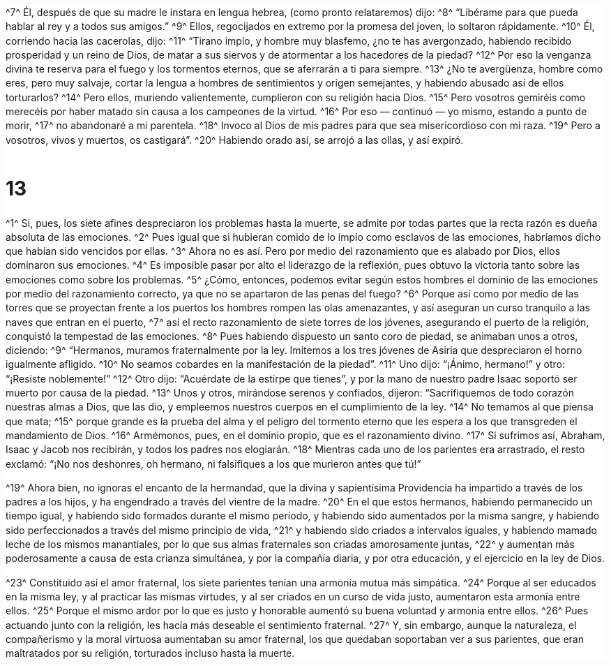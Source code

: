 ^7^ Él, después de que su madre le instara en lengua hebrea, (como pronto relataremos) dijo: ^8^ “Libérame para que pueda hablar al rey y a todos sus amigos.” ^9^ Ellos, regocijados en extremo por la promesa del joven, lo soltaron rápidamente. ^10^ Él, corriendo hacia las cacerolas, dijo: ^11^ “Tirano impío, y hombre muy blasfemo, ¿no te has avergonzado, habiendo recibido prosperidad y un reino de Dios, de matar a sus siervos y de atormentar a los hacedores de la piedad? ^12^ Por eso la venganza divina te reserva para el fuego y los tormentos eternos, que se aferrarán a ti para siempre. ^13^ ¿No te avergüenza, hombre como eres, pero muy salvaje, cortar la lengua a hombres de sentimientos y origen semejantes, y habiendo abusado así de ellos torturarlos? ^14^ Pero ellos, muriendo valientemente, cumplieron con su religión hacia Dios. ^15^ Pero vosotros gemiréis como merecéis por haber matado sin causa a los campeones de la virtud. ^16^ Por eso — continuó — yo mismo, estando a punto de morir, ^17^ no abandonaré a mi parentela. ^18^ Invoco al Dios de mis padres para que sea misericordioso con mi raza. ^19^ Pero a vosotros, vivos y muertos, os castigará”. ^20^ Habiendo orado así, se arrojó a las ollas, y así expiró.

# 13
^1^ Si, pues, los siete afines despreciaron los problemas hasta la muerte, se admite por todas partes que la recta razón es dueña absoluta de las emociones. ^2^ Pues igual que si hubieran comido de lo impío como esclavos de las emociones, habríamos dicho que habían sido vencidos por ellas. ^3^ Ahora no es así. Pero por medio del razonamiento que es alabado por Dios, ellos dominaron sus emociones. ^4^ Es imposible pasar por alto el liderazgo de la reflexión, pues obtuvo la victoria tanto sobre las emociones como sobre los problemas. ^5^ ¿Cómo, entonces, podemos evitar según estos hombres el dominio de las emociones por medio del razonamiento correcto, ya que no se apartaron de las penas del fuego? ^6^ Porque así como por medio de las torres que se proyectan frente a los puertos los hombres rompen las olas amenazantes, y así aseguran un curso tranquilo a las naves que entran en el puerto, ^7^ así el recto razonamiento de siete torres de los jóvenes, asegurando el puerto de la religión, conquistó la tempestad de las emociones. ^8^ Pues habiendo dispuesto un santo coro de piedad, se animaban unos a otros, diciendo: ^9^ “Hermanos, muramos fraternalmente por la ley. Imitemos a los tres jóvenes de Asiria que despreciaron el horno igualmente afligido. ^10^ No seamos cobardes en la manifestación de la piedad”. ^11^ Uno dijo: “¡Ánimo, hermano!” y otro: “¡Resiste noblemente!” ^12^ Otro dijo: “Acuérdate de la estirpe que tienes”, y por la mano de nuestro padre Isaac soportó ser muerto por causa de la piedad. ^13^ Unos y otros, mirándose serenos y confiados, dijeron: “Sacrifiquemos de todo corazón nuestras almas a Dios, que las dio, y empleemos nuestros cuerpos en el cumplimiento de la ley. ^14^ No temamos al que piensa que mata; ^15^ porque grande es la prueba del alma y el peligro del tormento eterno que les espera a los que transgreden el mandamiento de Dios. ^16^ Armémonos, pues, en el dominio propio, que es el razonamiento divino. ^17^ Si sufrimos así, Abraham, Isaac y Jacob nos recibirán, y todos los padres nos elogiarán. ^18^ Mientras cada uno de los parientes era arrastrado, el resto exclamó: “¡No nos deshonres, oh hermano, ni falsifiques a los que murieron antes que tú!”

^19^ Ahora bien, no ignoras el encanto de la hermandad, que la divina y sapientísima Providencia ha impartido a través de los padres a los hijos, y ha engendrado a través del vientre de la madre. ^20^ En el que estos hermanos, habiendo permanecido un tiempo igual, y habiendo sido formados durante el mismo período, y habiendo sido aumentados por la misma sangre, y habiendo sido perfeccionados a través del mismo principio de vida, ^21^ y habiendo sido criados a intervalos iguales, y habiendo mamado leche de los mismos manantiales, por lo que sus almas fraternales son criadas amorosamente juntas, ^22^ y aumentan más poderosamente a causa de esta crianza simultánea, y por la compañía diaria, y por otra educación, y el ejercicio en la ley de Dios.

^23^ Constituido así el amor fraternal, los siete parientes tenían una armonía mutua más simpática. ^24^ Porque al ser educados en la misma ley, y al practicar las mismas virtudes, y al ser criados en un curso de vida justo, aumentaron esta armonía entre ellos. ^25^ Porque el mismo ardor por lo que es justo y honorable aumentó su buena voluntad y armonía entre ellos. ^26^ Pues actuando junto con la religión, les hacía más deseable el sentimiento fraternal. ^27^ Y, sin embargo, aunque la naturaleza, el compañerismo y la moral virtuosa aumentaban su amor fraternal, los que quedaban soportaban ver a sus parientes, que eran maltratados por su religión, torturados incluso hasta la muerte.
